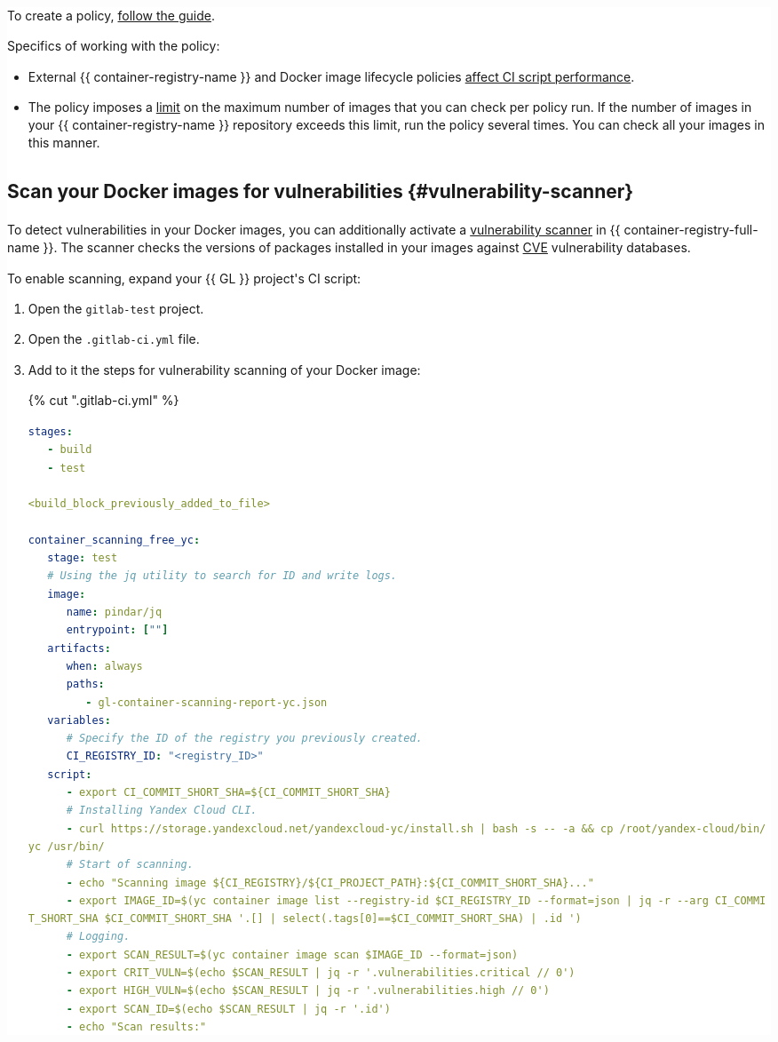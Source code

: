 To create a policy, [follow the guide](../../container-registry/operations/lifecycle-policy/lifecycle-policy-create.md).

Specifics of working with the policy:

* External {{ container-registry-name }} and Docker image lifecycle policies [affect CI script performance](https://docs.gitlab.com/ee/user/packages/container_registry/reduce_container_registry_storage.html#use-with-external-container-registries).

* The policy imposes a [limit](../../container-registry/concepts/limits.md#container-registry-limits) on the maximum number of images that you can check per policy run. If the number of images in your {{ container-registry-name }} repository exceeds this limit, run the policy several times. You can check all your images in this manner.

## Scan your Docker images for vulnerabilities {#vulnerability-scanner}

To detect vulnerabilities in your Docker images, you can additionally activate a [vulnerability scanner](../../container-registry/concepts/vulnerability-scanner.md) in {{ container-registry-full-name }}. The scanner checks the versions of packages installed in your images against [CVE](https://cve.mitre.org/) vulnerability databases.

To enable scanning, expand your {{ GL }} project's CI script:

1. Open the `gitlab-test` project.
1. Open the `.gitlab-ci.yml` file.
1. Add to it the steps for vulnerability scanning of your Docker image:

   {% cut ".gitlab-ci.yml" %}

   ```yaml
   stages:
      - build
      - test

   <build_block_previously_added_to_file>

   container_scanning_free_yc:
      stage: test
      # Using the jq utility to search for ID and write logs.
      image: 
         name: pindar/jq
         entrypoint: [""]
      artifacts:
         when: always
         paths:
            - gl-container-scanning-report-yc.json
      variables:
         # Specify the ID of the registry you previously created.
         CI_REGISTRY_ID: "<registry_ID>"
      script:
         - export CI_COMMIT_SHORT_SHA=${CI_COMMIT_SHORT_SHA}
         # Installing Yandex Cloud CLI.
         - curl https://storage.yandexcloud.net/yandexcloud-yc/install.sh | bash -s -- -a && cp /root/yandex-cloud/bin/yc /usr/bin/
         # Start of scanning.
         - echo "Scanning image ${CI_REGISTRY}/${CI_PROJECT_PATH}:${CI_COMMIT_SHORT_SHA}..."
         - export IMAGE_ID=$(yc container image list --registry-id $CI_REGISTRY_ID --format=json | jq -r --arg CI_COMMIT_SHORT_SHA $CI_COMMIT_SHORT_SHA '.[] | select(.tags[0]==$CI_COMMIT_SHORT_SHA) | .id ')
         # Logging.
         - export SCAN_RESULT=$(yc container image scan $IMAGE_ID --format=json)
         - export CRIT_VULN=$(echo $SCAN_RESULT | jq -r '.vulnerabilities.critical // 0')
         - export HIGH_VULN=$(echo $SCAN_RESULT | jq -r '.vulnerabilities.high // 0')
         - export SCAN_ID=$(echo $SCAN_RESULT | jq -r '.id')
         - echo "Scan results:"
   ```